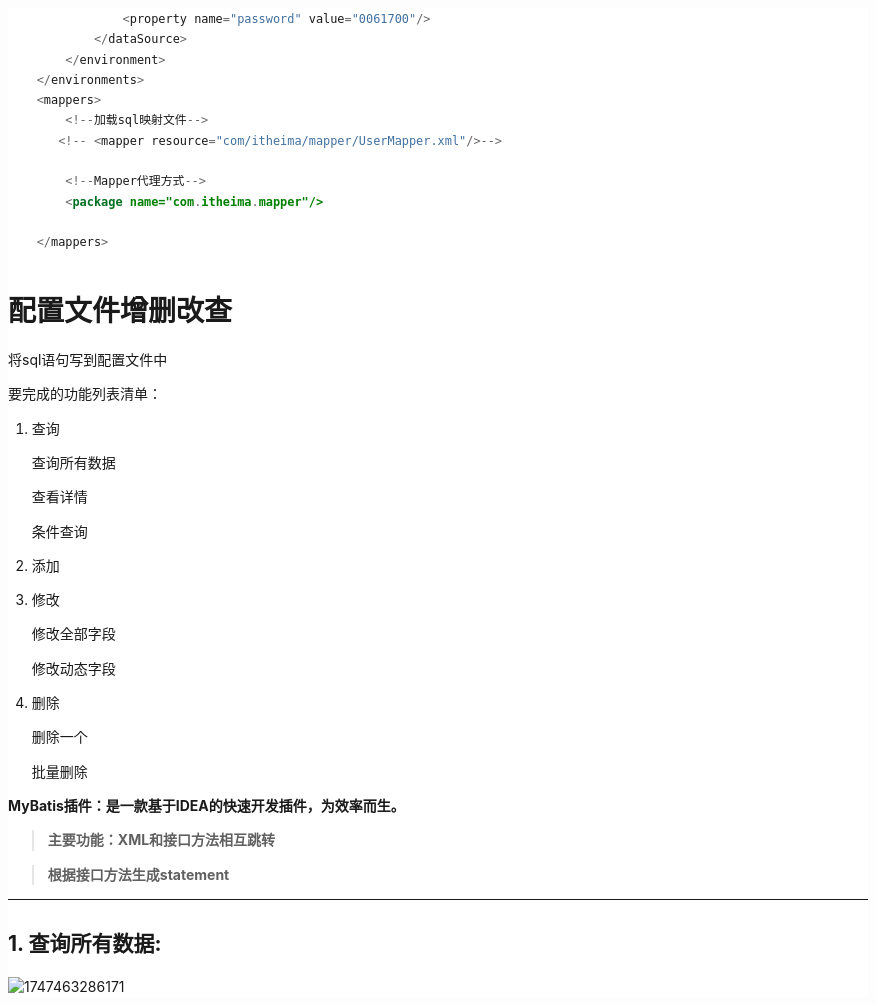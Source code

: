 ```java
                <property name="password" value="0061700"/>
            </dataSource>
        </environment>
    </environments>
    <mappers>
        <!--加载sql映射文件-->
       <!-- <mapper resource="com/itheima/mapper/UserMapper.xml"/>-->

        <!--Mapper代理方式-->
        <package name="com.itheima.mapper"/>

    </mappers>
```

# 配置文件增删改查

将sql语句写到配置文件中

要完成的功能列表清单：

1. 查询

   查询所有数据

   查看详情

   条件查询

2. 添加

3. 修改

   修改全部字段

   修改动态字段

4. 删除

   删除一个

   批量删除



**MyBatis插件：是一款基于IDEA的快速开发插件，为效率而生。**

> **主要功能：XML和接口方法相互跳转**

> **根据接口方法生成statement**



---

## 1. 查询所有数据:

![1747463286171](E:\githubcode\LearnLog\MyBatis.assets\C%5CUsers%5C27101%5CAppData%5CRoaming%5CTypora%5Ctypora-user-images%5C1747463286171.png)
